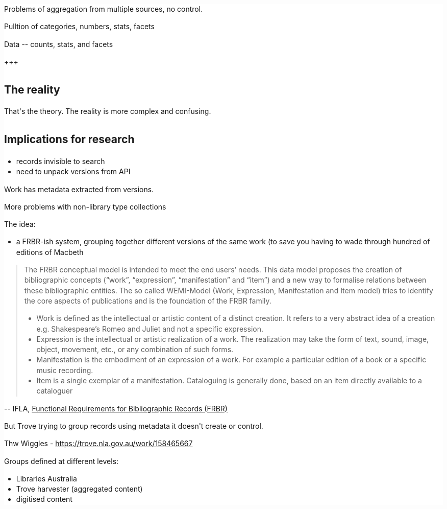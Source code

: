 Problems of aggregation from multiple sources, no control.

Pulltion of categories, numbers, stats, facets

Data -- counts, stats, and facets

+++

## The reality

That's the theory. The reality is more complex and confusing.



## Implications for research

- records invisible to search
- need to unpack versions from API


Work has metadata extracted from versions.



More problems with non-library type collections

The idea:

- a FRBR-ish system, grouping together different versions of the same work (to save you having to wade through hundred of editions of Macbeth

> The FRBR conceptual model is intended to meet the end users’ needs. This data model proposes the creation of bibliographic concepts (“work”, “expression”, “manifestation” and “item”) and a new way to formalise relations between these bibliographic entities.  The so called WEMI-Model (Work, Expression, Manifestation and Item model) tries to identify the core aspects of publications and is the foundation of the FRBR family. 
>
> - Work is defined as the intellectual or artistic content of a distinct creation. It refers to a very abstract idea of a creation e.g. Shakespeare’s Romeo and Juliet and not a specific expression. 
> - Expression is the intellectual or artistic realization of a work. The realization may take the form of text, sound, image, object, movement, etc., or any combination of such forms.
> - Manifestation is the embodiment of an expression of a work. For example a particular edition of a book or a specific music recording. 
> - Item is a single exemplar of a manifestation. Cataloguing is generally done, based on an item directly available to a cataloguer 

-- IFLA, [Functional Requirements for Bibliographic Records (FRBR)](https://www.ifla.org/references/best-practice-for-national-bibliographic-agencies-in-a-digital-age/resource-description-and-standards/bibliographic-control/functional-requirements-the-frbr-family-of-models/functional-requirements-for-bibliographic-records-frbr/)

But Trove trying to group records using metadata it doesn't create or control.

Thw Wiggles - https://trove.nla.gov.au/work/158465667

Groups defined at different levels:

- Libraries Australia
- Trove harvester (aggregated content)
- digitised content 
